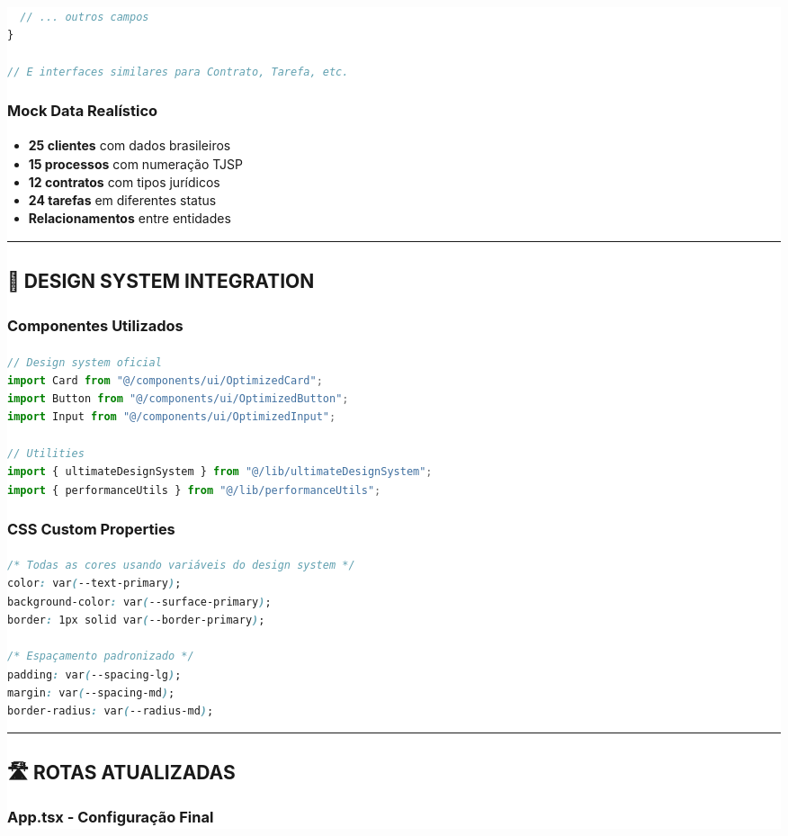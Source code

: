 ```typescript
  // ... outros campos
}

// E interfaces similares para Contrato, Tarefa, etc.
```

### **Mock Data Realístico**

- **25 clientes** com dados brasileiros
- **15 processos** com numeração TJSP
- **12 contratos** com tipos jurídicos
- **24 tarefas** em diferentes status
- **Relacionamentos** entre entidades

---

## 🎨 DESIGN SYSTEM INTEGRATION

### **Componentes Utilizados**

```typescript
// Design system oficial
import Card from "@/components/ui/OptimizedCard";
import Button from "@/components/ui/OptimizedButton";
import Input from "@/components/ui/OptimizedInput";

// Utilities
import { ultimateDesignSystem } from "@/lib/ultimateDesignSystem";
import { performanceUtils } from "@/lib/performanceUtils";
```

### **CSS Custom Properties**

```css
/* Todas as cores usando variáveis do design system */
color: var(--text-primary);
background-color: var(--surface-primary);
border: 1px solid var(--border-primary);

/* Espaçamento padronizado */
padding: var(--spacing-lg);
margin: var(--spacing-md);
border-radius: var(--radius-md);
```

---

## 🛣️ ROTAS ATUALIZADAS

### **App.tsx - Configuração Final**
